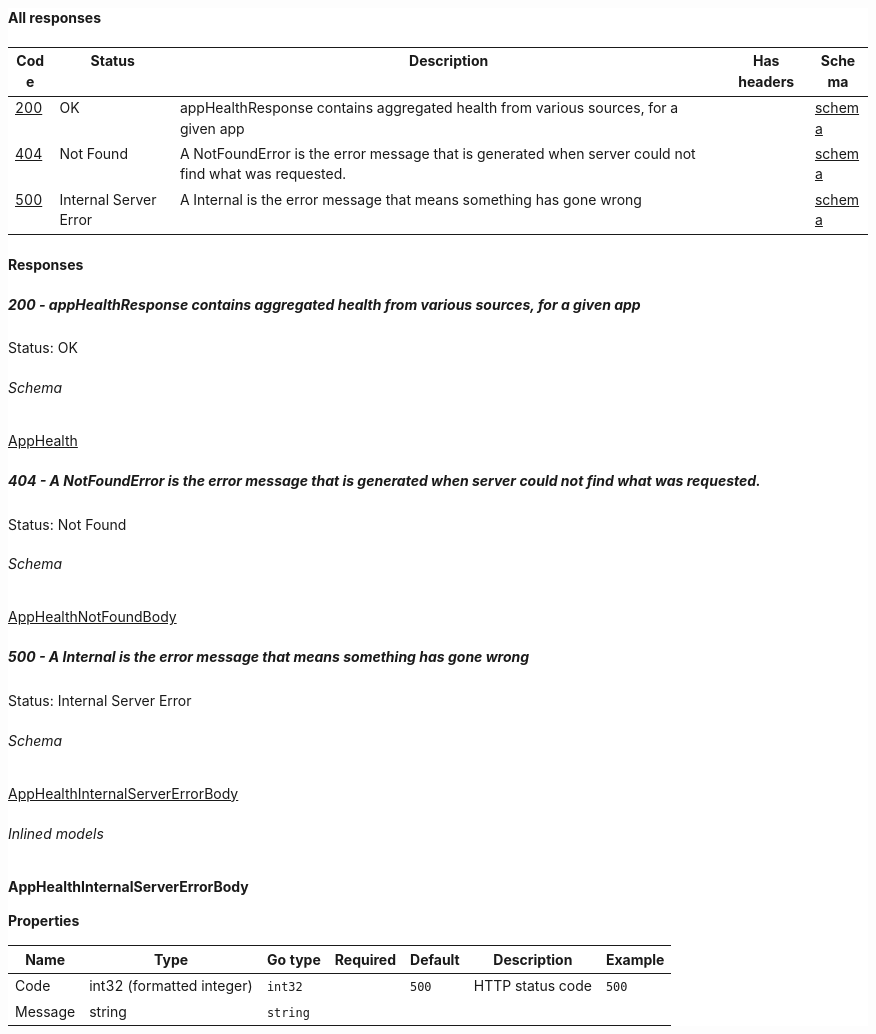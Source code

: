 #### All responses
| Code | Status | Description | Has headers | Schema |
|------|--------|-------------|:-----------:|--------|
| [200](#app-health-200) | OK | appHealthResponse contains aggregated health from various sources, for a given app |  | [schema](#app-health-200-schema) |
| [404](#app-health-404) | Not Found | A NotFoundError is the error message that is generated when server could not find what was requested. |  | [schema](#app-health-404-schema) |
| [500](#app-health-500) | Internal Server Error | A Internal is the error message that means something has gone wrong |  | [schema](#app-health-500-schema) |

#### Responses


##### <span id="app-health-200"></span> 200 - appHealthResponse contains aggregated health from various sources, for a given app
Status: OK

###### <span id="app-health-200-schema"></span> Schema
   
  

[AppHealth](#app-health)

##### <span id="app-health-404"></span> 404 - A NotFoundError is the error message that is generated when server could not find what was requested.
Status: Not Found

###### <span id="app-health-404-schema"></span> Schema
   
  

[AppHealthNotFoundBody](#app-health-not-found-body)

##### <span id="app-health-500"></span> 500 - A Internal is the error message that means something has gone wrong
Status: Internal Server Error

###### <span id="app-health-500-schema"></span> Schema
   
  

[AppHealthInternalServerErrorBody](#app-health-internal-server-error-body)

###### Inlined models

**<span id="app-health-internal-server-error-body"></span> AppHealthInternalServerErrorBody**


  



**Properties**

| Name | Type | Go type | Required | Default | Description | Example |
|------|------|---------|:--------:| ------- |-------------|---------|
| Code | int32 (formatted integer)| `int32` |  | `500`| HTTP status code | `500` |
| Message | string| `string` |  | |  |  |
